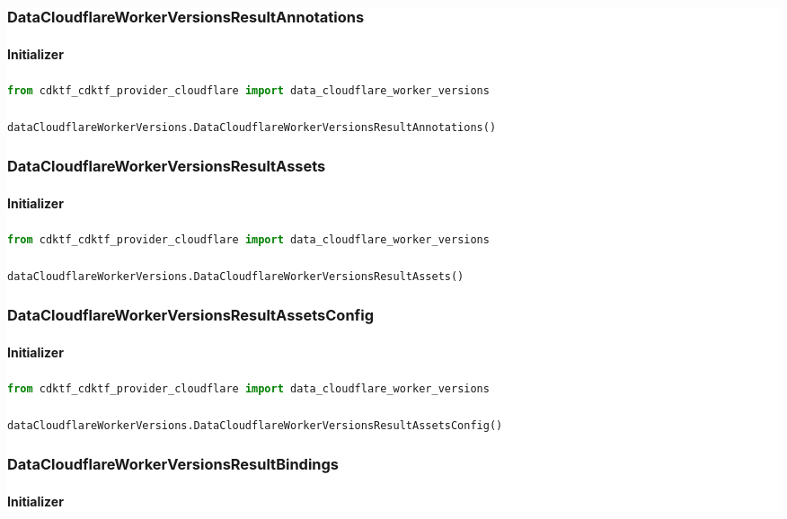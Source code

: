 
### DataCloudflareWorkerVersionsResultAnnotations <a name="DataCloudflareWorkerVersionsResultAnnotations" id="@cdktf/provider-cloudflare.dataCloudflareWorkerVersions.DataCloudflareWorkerVersionsResultAnnotations"></a>

#### Initializer <a name="Initializer" id="@cdktf/provider-cloudflare.dataCloudflareWorkerVersions.DataCloudflareWorkerVersionsResultAnnotations.Initializer"></a>

```python
from cdktf_cdktf_provider_cloudflare import data_cloudflare_worker_versions

dataCloudflareWorkerVersions.DataCloudflareWorkerVersionsResultAnnotations()
```


### DataCloudflareWorkerVersionsResultAssets <a name="DataCloudflareWorkerVersionsResultAssets" id="@cdktf/provider-cloudflare.dataCloudflareWorkerVersions.DataCloudflareWorkerVersionsResultAssets"></a>

#### Initializer <a name="Initializer" id="@cdktf/provider-cloudflare.dataCloudflareWorkerVersions.DataCloudflareWorkerVersionsResultAssets.Initializer"></a>

```python
from cdktf_cdktf_provider_cloudflare import data_cloudflare_worker_versions

dataCloudflareWorkerVersions.DataCloudflareWorkerVersionsResultAssets()
```


### DataCloudflareWorkerVersionsResultAssetsConfig <a name="DataCloudflareWorkerVersionsResultAssetsConfig" id="@cdktf/provider-cloudflare.dataCloudflareWorkerVersions.DataCloudflareWorkerVersionsResultAssetsConfig"></a>

#### Initializer <a name="Initializer" id="@cdktf/provider-cloudflare.dataCloudflareWorkerVersions.DataCloudflareWorkerVersionsResultAssetsConfig.Initializer"></a>

```python
from cdktf_cdktf_provider_cloudflare import data_cloudflare_worker_versions

dataCloudflareWorkerVersions.DataCloudflareWorkerVersionsResultAssetsConfig()
```


### DataCloudflareWorkerVersionsResultBindings <a name="DataCloudflareWorkerVersionsResultBindings" id="@cdktf/provider-cloudflare.dataCloudflareWorkerVersions.DataCloudflareWorkerVersionsResultBindings"></a>

#### Initializer <a name="Initializer" id="@cdktf/provider-cloudflare.dataCloudflareWorkerVersions.DataCloudflareWorkerVersionsResultBindings.Initializer"></a>
